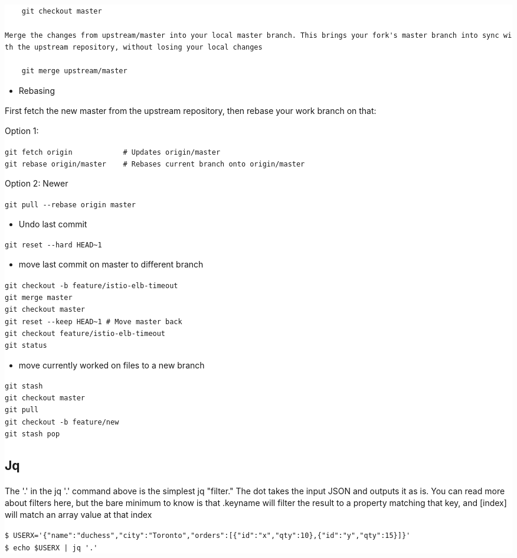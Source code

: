 		git checkout master

	Merge the changes from upstream/master into your local master branch. This brings your fork's master branch into sync with the upstream repository, without losing your local changes

		git merge upstream/master


* Rebasing

First fetch the new master from the upstream repository, then rebase your work branch on that:

Option 1:
```
git fetch origin            # Updates origin/master
git rebase origin/master    # Rebases current branch onto origin/master
```

Option 2: Newer

```
git pull --rebase origin master
```

* Undo last commit

```
git reset --hard HEAD~1
```

* move last commit on master to different branch

```
git checkout -b feature/istio-elb-timeout
git merge master
git checkout master
git reset --keep HEAD~1 # Move master back
git checkout feature/istio-elb-timeout
git status

```

* move currently worked on files to a new branch

```
git stash
git checkout master
git pull
git checkout -b feature/new
git stash pop
```

## Jq

The '.' in the jq '.' command above is the simplest jq "filter." The dot takes the input JSON and outputs it as is. You can read more about filters here, but the bare minimum to know is that .keyname will filter the result to a property matching that key, and [index] will match an array value at that index

```
$ USERX='{"name":"duchess","city":"Toronto","orders":[{"id":"x","qty":10},{"id":"y","qty":15}]}'
$ echo $USERX | jq '.'
```

